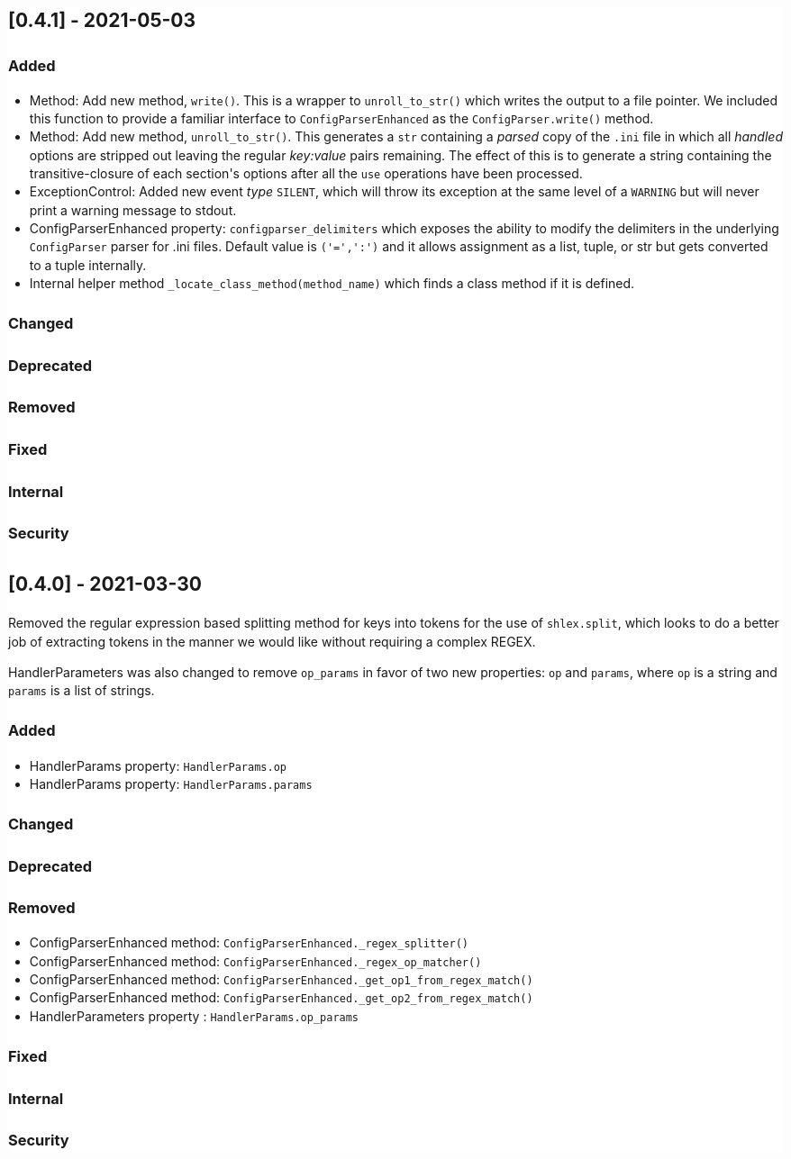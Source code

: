 

## [0.4.1] - 2021-05-03
### Added
- Method: Add new method, `write()`.
  This is a wrapper to `unroll_to_str()` which writes the output to a
  file pointer. We included this function to provide a familiar interface
  to `ConfigParserEnhanced` as the `ConfigParser.write()` method.
- Method: Add new method, `unroll_to_str()`.
  This generates a `str` containing a _parsed_ copy of the `.ini` file in
  which all _handled_ options are stripped out leaving the regular _key:value_
  pairs remaining. The effect of this is to generate a string containing
  the transitive-closure of each section's options after all the `use`
  operations have been processed.
- ExceptionControl: Added new event _type_ `SILENT`, which will throw its exception
  at the same level of a `WARNING` but will never print a warning message to stdout.
- ConfigParserEnhanced property: `configparser_delimiters` which exposes the ability to
  modify the delimiters in the underlying `ConfigParser` parser for .ini files. Default
  value is `('=',':')` and it allows assignment as a list, tuple, or str but gets converted
  to a tuple internally.
- Internal helper method `_locate_class_method(method_name)` which finds a class method
  if it is defined.
### Changed
### Deprecated
### Removed
### Fixed
### Internal
### Security


## [0.4.0] - 2021-03-30
Removed the regular expression based splitting method for keys into tokens
for the use of `shlex.split`, which looks to do a better job of extracting
tokens in the manner we would like without requiring a complex REGEX.

HandlerParameters was also changed to remove `op_params` in favor of two new
properties: `op` and `params`, where `op` is a string and `params` is a list
of strings.

### Added
- HandlerParams property: `HandlerParams.op`
- HandlerParams property: `HandlerParams.params`
### Changed
### Deprecated
### Removed
- ConfigParserEnhanced method: `ConfigParserEnhanced._regex_splitter()`
- ConfigParserEnhanced method: `ConfigParserEnhanced._regex_op_matcher()`
- ConfigParserEnhanced method: `ConfigParserEnhanced._get_op1_from_regex_match()`
- ConfigParserEnhanced method: `ConfigParserEnhanced._get_op2_from_regex_match()`
- HandlerParameters property : `HandlerParams.op_params`
### Fixed
### Internal
### Security


[1]: https://semver.org/